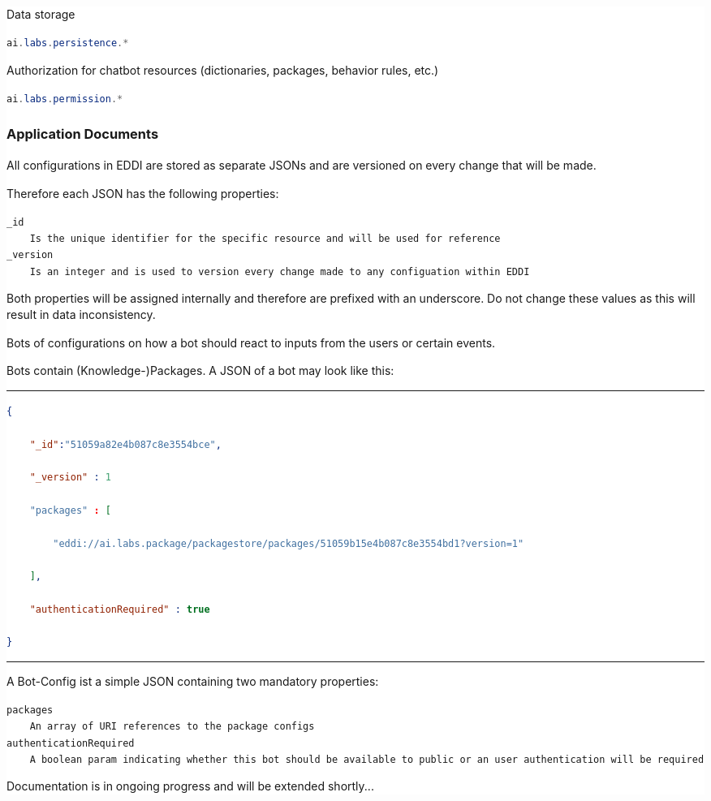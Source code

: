 Data storage
```java
ai.labs.persistence.*
```

Authorization for chatbot resources (dictionaries, packages, behavior rules, etc.)
```java
ai.labs.permission.*
``` 

### Application Documents
All configurations in EDDI are stored as separate JSONs and are versioned on every change that will be made.

Therefore each JSON has the following properties:

    _id
        Is the unique identifier for the specific resource and will be used for reference
    _version
        Is an integer and is used to version every change made to any configuation within EDDI

Both properties will be assigned internally and therefore are prefixed with an underscore. Do not change these values as this will result in data inconsistency.

Bots of configurations on how a bot should react to inputs from the users or certain events.

Bots contain (Knowledge-)Packages. A JSON of a bot may look like this:

---------------------------

```json
{

    "_id":"51059a82e4b087c8e3554bce",

    "_version" : 1

    "packages" : [

        "eddi://ai.labs.package/packagestore/packages/51059b15e4b087c8e3554bd1?version=1"

    ],

    "authenticationRequired" : true

}
```

--------------------------

A Bot-Config ist a simple JSON containing two mandatory properties:

    packages
        An array of URI references to the package configs
    authenticationRequired
        A boolean param indicating whether this bot should be available to public or an user authentication will be required

Documentation is in ongoing progress and will be extended shortly...
